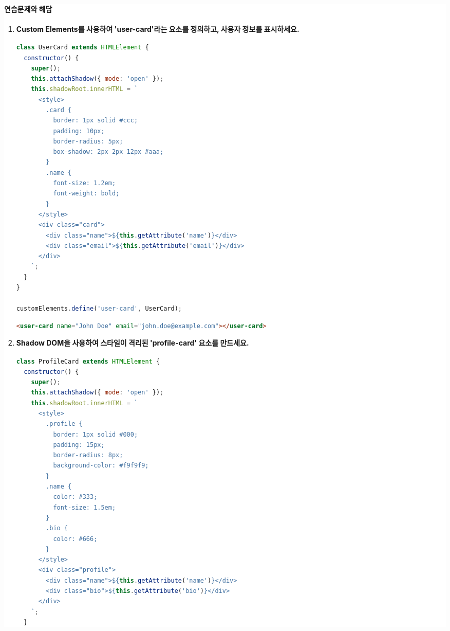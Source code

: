 #### 연습문제와 해답

1. **Custom Elements를 사용하여 'user-card'라는 요소를 정의하고, 사용자 정보를 표시하세요.**

   ```javascript
   class UserCard extends HTMLElement {
     constructor() {
       super();
       this.attachShadow({ mode: 'open' });
       this.shadowRoot.innerHTML = `
         <style>
           .card {
             border: 1px solid #ccc;
             padding: 10px;
             border-radius: 5px;
             box-shadow: 2px 2px 12px #aaa;
           }
           .name {
             font-size: 1.2em;
             font-weight: bold;
           }
         </style>
         <div class="card">
           <div class="name">${this.getAttribute('name')}</div>
           <div class="email">${this.getAttribute('email')}</div>
         </div>
       `;
     }
   }

   customElements.define('user-card', UserCard);
   ```

   ```html
   <user-card name="John Doe" email="john.doe@example.com"></user-card>
   ```

2. **Shadow DOM을 사용하여 스타일이 격리된 'profile-card' 요소를 만드세요.**

   ```javascript
   class ProfileCard extends HTMLElement {
     constructor() {
       super();
       this.attachShadow({ mode: 'open' });
       this.shadowRoot.innerHTML = `
         <style>
           .profile {
             border: 1px solid #000;
             padding: 15px;
             border-radius: 8px;
             background-color: #f9f9f9;
           }
           .name {
             color: #333;
             font-size: 1.5em;
           }
           .bio {
             color: #666;
           }
         </style>
         <div class="profile">
           <div class="name">${this.getAttribute('name')}</div>
           <div class="bio">${this.getAttribute('bio')}</div>
         </div>
       `;
     }
   ```